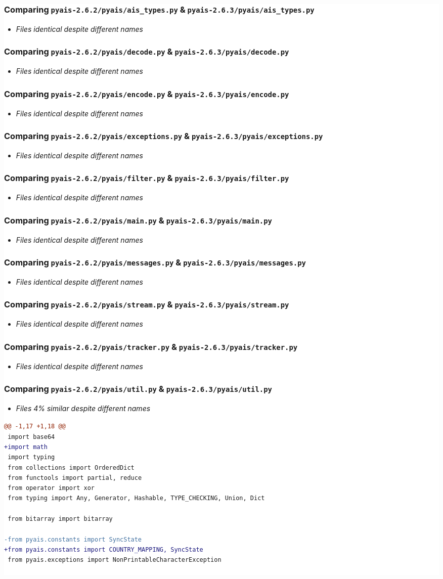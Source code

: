 ### Comparing `pyais-2.6.2/pyais/ais_types.py` & `pyais-2.6.3/pyais/ais_types.py`

 * *Files identical despite different names*

### Comparing `pyais-2.6.2/pyais/decode.py` & `pyais-2.6.3/pyais/decode.py`

 * *Files identical despite different names*

### Comparing `pyais-2.6.2/pyais/encode.py` & `pyais-2.6.3/pyais/encode.py`

 * *Files identical despite different names*

### Comparing `pyais-2.6.2/pyais/exceptions.py` & `pyais-2.6.3/pyais/exceptions.py`

 * *Files identical despite different names*

### Comparing `pyais-2.6.2/pyais/filter.py` & `pyais-2.6.3/pyais/filter.py`

 * *Files identical despite different names*

### Comparing `pyais-2.6.2/pyais/main.py` & `pyais-2.6.3/pyais/main.py`

 * *Files identical despite different names*

### Comparing `pyais-2.6.2/pyais/messages.py` & `pyais-2.6.3/pyais/messages.py`

 * *Files identical despite different names*

### Comparing `pyais-2.6.2/pyais/stream.py` & `pyais-2.6.3/pyais/stream.py`

 * *Files identical despite different names*

### Comparing `pyais-2.6.2/pyais/tracker.py` & `pyais-2.6.3/pyais/tracker.py`

 * *Files identical despite different names*

### Comparing `pyais-2.6.2/pyais/util.py` & `pyais-2.6.3/pyais/util.py`

 * *Files 4% similar despite different names*

```diff
@@ -1,17 +1,18 @@
 import base64
+import math
 import typing
 from collections import OrderedDict
 from functools import partial, reduce
 from operator import xor
 from typing import Any, Generator, Hashable, TYPE_CHECKING, Union, Dict
 
 from bitarray import bitarray
 
-from pyais.constants import SyncState
+from pyais.constants import COUNTRY_MAPPING, SyncState
 from pyais.exceptions import NonPrintableCharacterException
 
```